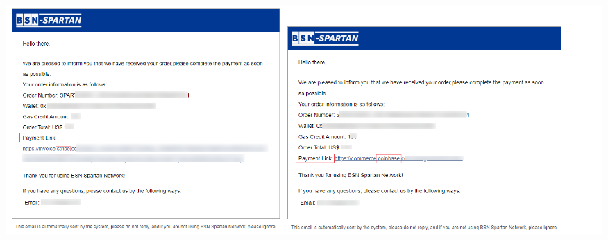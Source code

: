 <img src='img/stripe.png' style='width:400px;' alt='stripe' title='stripe'>

<img src='img/coinbase.png' style='width:400px;' alt='coinbase' title='coinbase'>

